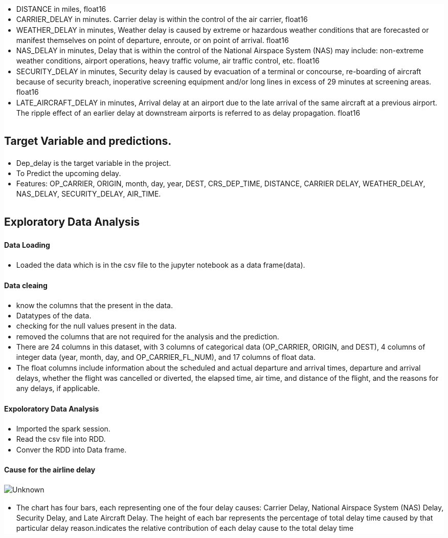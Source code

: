 - DISTANCE in miles,    float16
- CARRIER_DELAY in minutes. Carrier delay is within the control of the air carrier,    float16
- WEATHER_DELAY in  minutes, Weather delay is caused by extreme or hazardous weather conditions that are forecasted or manifest themselves on point of departure, enroute, or on point of arrival.   float16
- NAS_DELAY in minutes, Delay that is within the control of the National Airspace System (NAS) may include: non-extreme weather conditions, airport operations, heavy traffic volume, air traffic control, etc.   float16
- SECURITY_DELAY in minutes, Security delay is caused by evacuation of a terminal or concourse, re-boarding of aircraft because of security breach, inoperative screening equipment and/or long lines in excess of 29 minutes at screening areas.   float16
- LATE_AIRCRAFT_DELAY in minutes, Arrival delay at an airport due to the late arrival of the same aircraft at a previous airport. The ripple effect of an earlier delay at downstream airports is referred to as delay propagation.  float16

## Target Variable and predictions.
- Dep_delay is the target variable in the project.
- To Predict the upcoming delay.
- Features: OP_CARRIER, ORIGIN, month, day, year, DEST, CRS_DEP_TIME, DISTANCE, CARRIER DELAY, WEATHER_DELAY, NAS_DELAY, SECURITY_DELAY, AIR_TIME.


## Exploratory Data Analysis

#### Data Loading
- Loaded the data which is in the csv file to the jupyter notebook as a data frame(data).

#### Data cleaing
- know the columns that the present in the data.
- Datatypes of the data.
- checking for the null values present in the data.
- removed the columns that are not required for the analysis and the prediction.
- There are 24 columns in this dataset, with 3 columns of categorical data (OP_CARRIER, ORIGIN, and DEST), 4 columns of integer data (year, month, day, and OP_CARRIER_FL_NUM), and 17 columns of float data.
- The float columns include information about the scheduled and actual departure and arrival times, departure and arrival delays, whether the flight was cancelled or diverted, the elapsed time, air time, and distance of the flight, and the reasons for any delays, if applicable.

#### Expoloratory Data Analysis
- Imported  the spark session.
- Read the csv file into RDD.
- Conver the RDD into Data frame.

#### Cause for the airline delay
![Unknown](https://github.com/DATA-606-2023-FALL-THURSDAY/Karimolla_MaheshReddy/assets/143559004/103db5f1-e4b9-4783-9634-0c6ba5c8d1d9)
-  The chart has four bars, each representing one of the four delay causes: Carrier Delay, National Airspace System (NAS) Delay, Security Delay, and Late Aircraft Delay. The height of each bar represents the percentage of total delay time caused by that particular delay reason.indicates the relative contribution of each delay cause to the total delay time
